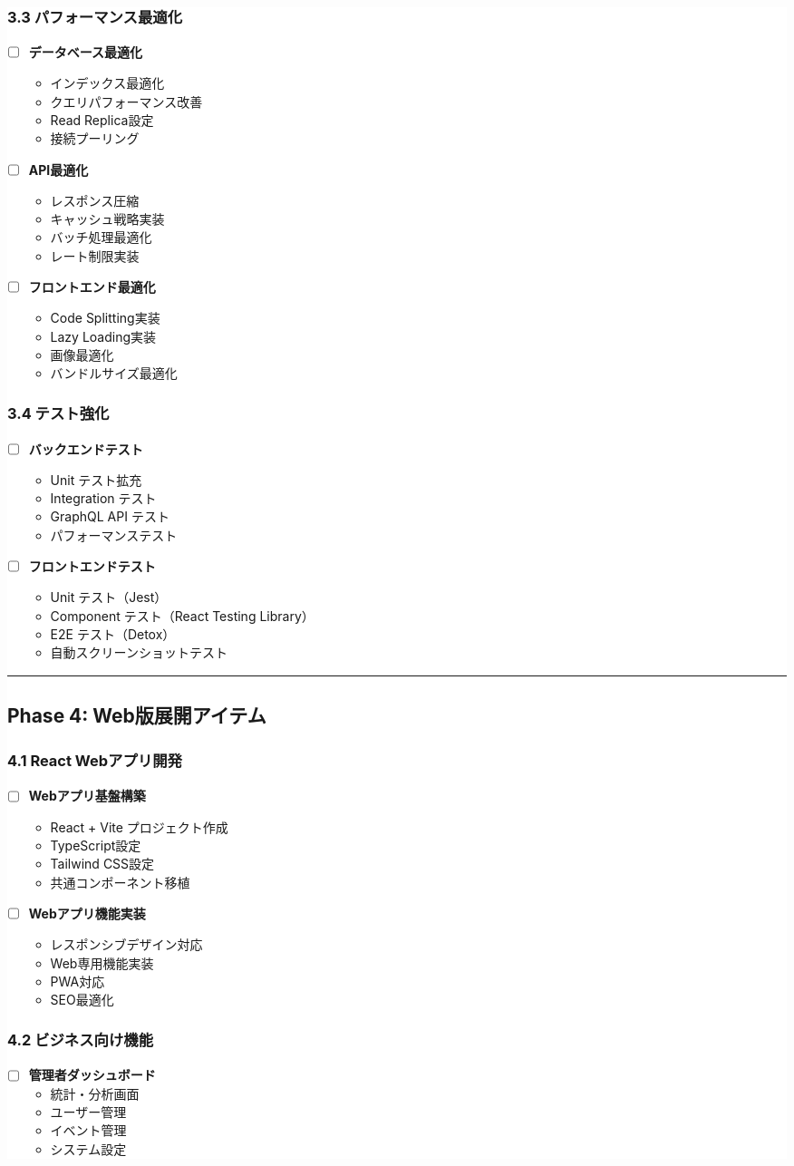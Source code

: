 ### 3.3 パフォーマンス最適化
- [ ] **データベース最適化**
  - インデックス最適化
  - クエリパフォーマンス改善
  - Read Replica設定
  - 接続プーリング

- [ ] **API最適化**
  - レスポンス圧縮
  - キャッシュ戦略実装
  - バッチ処理最適化
  - レート制限実装

- [ ] **フロントエンド最適化**
  - Code Splitting実装
  - Lazy Loading実装
  - 画像最適化
  - バンドルサイズ最適化

### 3.4 テスト強化
- [ ] **バックエンドテスト**
  - Unit テスト拡充
  - Integration テスト
  - GraphQL API テスト
  - パフォーマンステスト

- [ ] **フロントエンドテスト**
  - Unit テスト（Jest）
  - Component テスト（React Testing Library）
  - E2E テスト（Detox）
  - 自動スクリーンショットテスト

---

## Phase 4: Web版展開アイテム

### 4.1 React Webアプリ開発
- [ ] **Webアプリ基盤構築**
  - React + Vite プロジェクト作成
  - TypeScript設定
  - Tailwind CSS設定
  - 共通コンポーネント移植

- [ ] **Webアプリ機能実装**
  - レスポンシブデザイン対応
  - Web専用機能実装
  - PWA対応
  - SEO最適化

### 4.2 ビジネス向け機能
- [ ] **管理者ダッシュボード**
  - 統計・分析画面
  - ユーザー管理
  - イベント管理
  - システム設定
